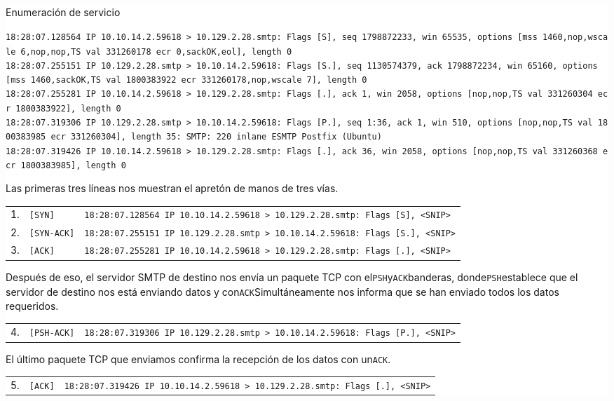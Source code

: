 Enumeración de servicio

```
18:28:07.128564 IP 10.10.14.2.59618 > 10.129.2.28.smtp: Flags [S], seq 1798872233, win 65535, options [mss 1460,nop,wscale 6,nop,nop,TS val 331260178 ecr 0,sackOK,eol], length 0
18:28:07.255151 IP 10.129.2.28.smtp > 10.10.14.2.59618: Flags [S.], seq 1130574379, ack 1798872234, win 65160, options [mss 1460,sackOK,TS val 1800383922 ecr 331260178,nop,wscale 7], length 0
18:28:07.255281 IP 10.10.14.2.59618 > 10.129.2.28.smtp: Flags [.], ack 1, win 2058, options [nop,nop,TS val 331260304 ecr 1800383922], length 0
18:28:07.319306 IP 10.129.2.28.smtp > 10.10.14.2.59618: Flags [P.], seq 1:36, ack 1, win 510, options [nop,nop,TS val 1800383985 ecr 331260304], length 35: SMTP: 220 inlane ESMTP Postfix (Ubuntu)
18:28:07.319426 IP 10.10.14.2.59618 > 10.129.2.28.smtp: Flags [.], ack 36, win 2058, options [nop,nop,TS val 331260368 ecr 1800383985], length 0

```

Las primeras tres líneas nos muestran el apretón de manos de tres vías.

|  |  |  |
| --- | --- | --- |
| 1. | `[SYN]` | `18:28:07.128564 IP 10.10.14.2.59618 > 10.129.2.28.smtp: Flags [S], <SNIP>` |
| 2. | `[SYN-ACK]` | `18:28:07.255151 IP 10.129.2.28.smtp > 10.10.14.2.59618: Flags [S.], <SNIP>` |
| 3. | `[ACK]` | `18:28:07.255281 IP 10.10.14.2.59618 > 10.129.2.28.smtp: Flags [.], <SNIP>` |

Después de eso, el servidor SMTP de destino nos envía un paquete TCP con el`PSH`y`ACK`banderas, donde`PSH`establece que el servidor de destino nos está enviando datos y con`ACK`Simultáneamente nos informa que se han enviado todos los datos requeridos.

|  |  |  |
| --- | --- | --- |
| 4. | `[PSH-ACK]` | `18:28:07.319306 IP 10.129.2.28.smtp > 10.10.14.2.59618: Flags [P.], <SNIP>` |

El último paquete TCP que enviamos confirma la recepción de los datos con un`ACK`.

|  |  |  |
| --- | --- | --- |
| 5. | `[ACK]` | `18:28:07.319426 IP 10.10.14.2.59618 > 10.129.2.28.smtp: Flags [.], <SNIP>` |